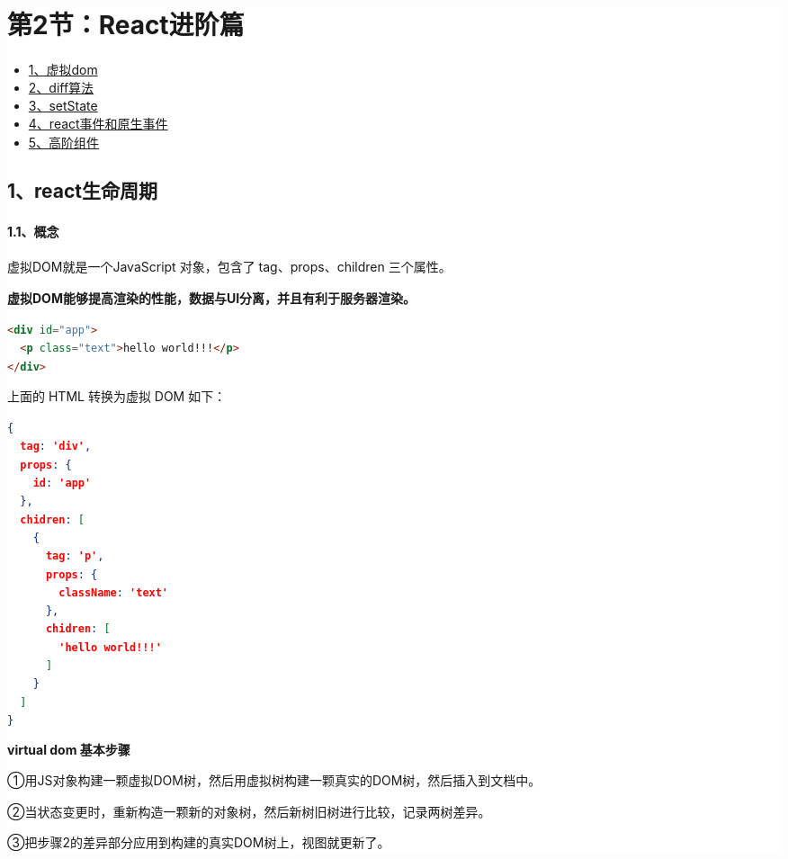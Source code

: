 # 第2节：React进阶篇



- [1、虚拟dom](#1、虚拟dom)
- [2、diff算法](#2、diff算法)
- [3、setState](#3、setState)
- [4、react事件和原生事件](#4、react事件和原生事件)
- [5、高阶组件](#5、高阶组件)





## 1、react生命周期

#### 1.1、概念

虚拟DOM就是一个JavaScript 对象，包含了 tag、props、children 三个属性。

**虚拟DOM能够提高渲染的性能，数据与UI分离，并且有利于服务器渲染。**

```html
<div id="app">
  <p class="text">hello world!!!</p>
</div>
```

上面的 HTML 转换为虚拟 DOM 如下：

```json
{
  tag: 'div',
  props: {
    id: 'app'
  },
  chidren: [
    {
      tag: 'p',
      props: {
        className: 'text'
      },
      chidren: [
        'hello world!!!'
      ]
    }
  ]
}
```

**virtual dom 基本步骤**

①用JS对象构建一颗虚拟DOM树，然后用虚拟树构建一颗真实的DOM树，然后插入到文档中。

②当状态变更时，重新构造一颗新的对象树，然后新树旧树进行比较，记录两树差异。

③把步骤2的差异部分应用到构建的真实DOM树上，视图就更新了。
